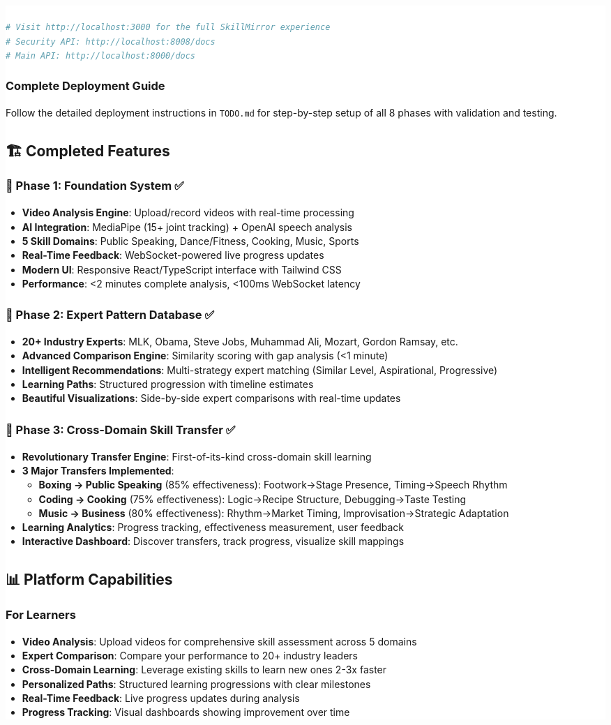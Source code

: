 ```bash

# Visit http://localhost:3000 for the full SkillMirror experience
# Security API: http://localhost:8008/docs
# Main API: http://localhost:8000/docs
```

### Complete Deployment Guide

Follow the detailed deployment instructions in `TODO.md` for step-by-step setup of all 8 phases with validation and testing.

## 🏗️ Completed Features

### 🎯 Phase 1: Foundation System ✅
- **Video Analysis Engine**: Upload/record videos with real-time processing
- **AI Integration**: MediaPipe (15+ joint tracking) + OpenAI speech analysis
- **5 Skill Domains**: Public Speaking, Dance/Fitness, Cooking, Music, Sports
- **Real-Time Feedback**: WebSocket-powered live progress updates
- **Modern UI**: Responsive React/TypeScript interface with Tailwind CSS
- **Performance**: <2 minutes complete analysis, <100ms WebSocket latency

### 🧠 Phase 2: Expert Pattern Database ✅  
- **20+ Industry Experts**: MLK, Obama, Steve Jobs, Muhammad Ali, Mozart, Gordon Ramsay, etc.
- **Advanced Comparison Engine**: Similarity scoring with gap analysis (<1 minute)
- **Intelligent Recommendations**: Multi-strategy expert matching (Similar Level, Aspirational, Progressive)
- **Learning Paths**: Structured progression with timeline estimates
- **Beautiful Visualizations**: Side-by-side expert comparisons with real-time updates

### 🔄 Phase 3: Cross-Domain Skill Transfer ✅
- **Revolutionary Transfer Engine**: First-of-its-kind cross-domain skill learning
- **3 Major Transfers Implemented**:
  - **Boxing → Public Speaking** (85% effectiveness): Footwork→Stage Presence, Timing→Speech Rhythm
  - **Coding → Cooking** (75% effectiveness): Logic→Recipe Structure, Debugging→Taste Testing  
  - **Music → Business** (80% effectiveness): Rhythm→Market Timing, Improvisation→Strategic Adaptation
- **Learning Analytics**: Progress tracking, effectiveness measurement, user feedback
- **Interactive Dashboard**: Discover transfers, track progress, visualize skill mappings

## 📊 Platform Capabilities

### For Learners
- **Video Analysis**: Upload videos for comprehensive skill assessment across 5 domains
- **Expert Comparison**: Compare your performance to 20+ industry leaders
- **Cross-Domain Learning**: Leverage existing skills to learn new ones 2-3x faster
- **Personalized Paths**: Structured learning progressions with clear milestones
- **Real-Time Feedback**: Live progress updates during analysis
- **Progress Tracking**: Visual dashboards showing improvement over time
